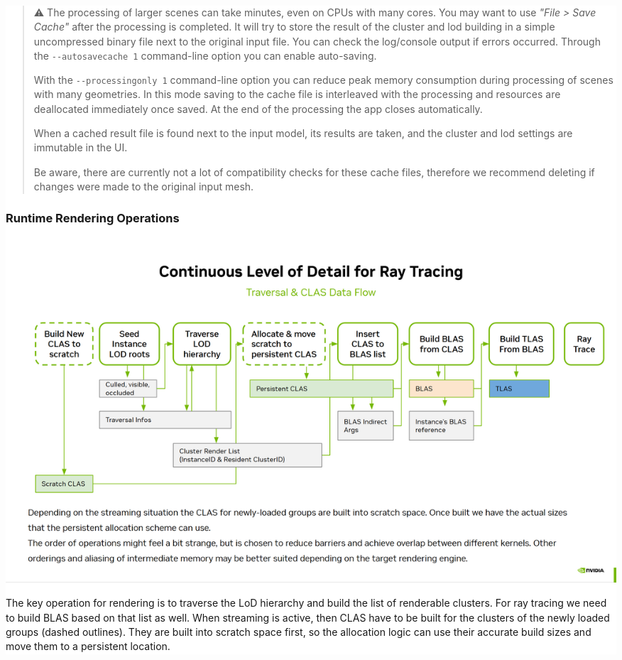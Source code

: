> :warning: The processing of larger scenes can take minutes, even on CPUs with many cores. You may want to use _"File > Save Cache"_ after
> the processing is completed. It will try to store the result of the cluster and lod building in a simple uncompressed binary file next to the original input file.
> You can check the log/console output if errors occurred. Through the `--autosavecache 1` command-line option you can enable auto-saving.
>
> With the `--processingonly 1` command-line option you can reduce peak memory consumption during processing of scenes with many geometries.
> In this mode saving to the cache file is interleaved with the processing and resources are deallocated immediately once saved.
> At the end of the processing the app closes automatically.
>
> When a cached result file is found next to the input model, its results are taken, and the cluster and lod settings are immutable in the UI.
> 
> Be aware, there are currently not a lot of compatibility checks for these cache files, therefore we recommend deleting if changes were made to the original input mesh.

### Runtime Rendering Operations

![image illustrating the rendering operations](docs/lod_rendering.png)

The key operation for rendering is to traverse the LoD hierarchy and build the list of
renderable clusters. For ray tracing we need to build BLAS based on that list as well.
When streaming is active, then CLAS have to be built for the clusters of the newly loaded groups (dashed outlines).
They are built into scratch space first, so the allocation logic can use their accurate build sizes
and move them to a persistent location.
